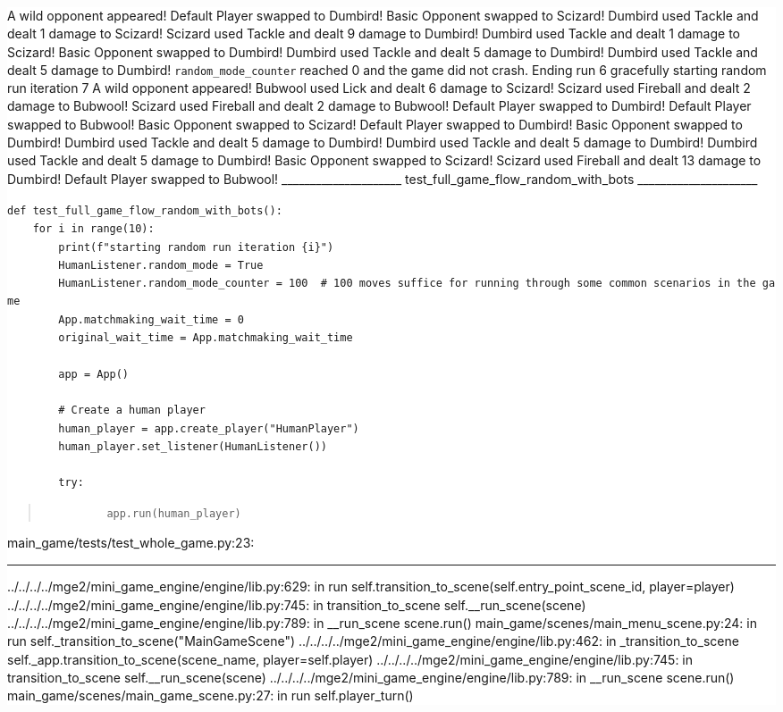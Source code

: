 A wild opponent appeared!
Default Player swapped to Dumbird!
Basic Opponent swapped to Scizard!
Dumbird used Tackle and dealt 1 damage to Scizard!
Scizard used Tackle and dealt 9 damage to Dumbird!
Dumbird used Tackle and dealt 1 damage to Scizard!
Basic Opponent swapped to Dumbird!
Dumbird used Tackle and dealt 5 damage to Dumbird!
Dumbird used Tackle and dealt 5 damage to Dumbird!
`random_mode_counter` reached 0 and the game did not crash. Ending run 6 gracefully
starting random run iteration 7
A wild opponent appeared!
Bubwool used Lick and dealt 6 damage to Scizard!
Scizard used Fireball and dealt 2 damage to Bubwool!
Scizard used Fireball and dealt 2 damage to Bubwool!
Default Player swapped to Dumbird!
Default Player swapped to Bubwool!
Basic Opponent swapped to Scizard!
Default Player swapped to Dumbird!
Basic Opponent swapped to Dumbird!
Dumbird used Tackle and dealt 5 damage to Dumbird!
Dumbird used Tackle and dealt 5 damage to Dumbird!
Dumbird used Tackle and dealt 5 damage to Dumbird!
Basic Opponent swapped to Scizard!
Scizard used Fireball and dealt 13 damage to Dumbird!
Default Player swapped to Bubwool!
_____________________ test_full_game_flow_random_with_bots _____________________

    def test_full_game_flow_random_with_bots():
        for i in range(10):
            print(f"starting random run iteration {i}")
            HumanListener.random_mode = True
            HumanListener.random_mode_counter = 100  # 100 moves suffice for running through some common scenarios in the game
            App.matchmaking_wait_time = 0
            original_wait_time = App.matchmaking_wait_time
    
            app = App()
    
            # Create a human player
            human_player = app.create_player("HumanPlayer")
            human_player.set_listener(HumanListener())
    
            try:
>               app.run(human_player)

main_game/tests/test_whole_game.py:23: 
_ _ _ _ _ _ _ _ _ _ _ _ _ _ _ _ _ _ _ _ _ _ _ _ _ _ _ _ _ _ _ _ _ _ _ _ _ _ _ _ 
../../../../mge2/mini_game_engine/engine/lib.py:629: in run
    self.transition_to_scene(self.entry_point_scene_id, player=player)
../../../../mge2/mini_game_engine/engine/lib.py:745: in transition_to_scene
    self.__run_scene(scene)
../../../../mge2/mini_game_engine/engine/lib.py:789: in __run_scene
    scene.run()
main_game/scenes/main_menu_scene.py:24: in run
    self._transition_to_scene("MainGameScene")
../../../../mge2/mini_game_engine/engine/lib.py:462: in _transition_to_scene
    self._app.transition_to_scene(scene_name, player=self.player)
../../../../mge2/mini_game_engine/engine/lib.py:745: in transition_to_scene
    self.__run_scene(scene)
../../../../mge2/mini_game_engine/engine/lib.py:789: in __run_scene
    scene.run()
main_game/scenes/main_game_scene.py:27: in run
    self.player_turn()